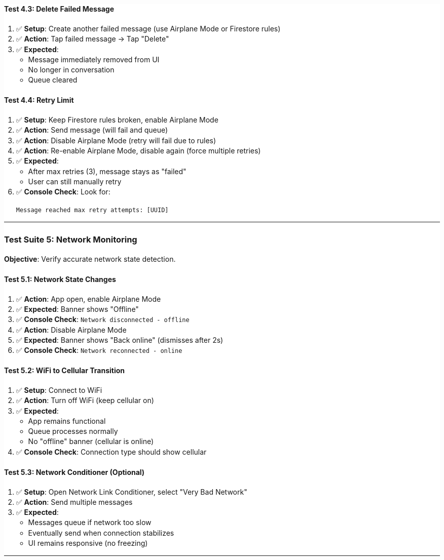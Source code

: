 #### Test 4.3: Delete Failed Message
1. ✅ **Setup**: Create another failed message (use Airplane Mode or Firestore rules)
2. ✅ **Action**: Tap failed message → Tap "Delete"
3. ✅ **Expected**:
   - Message immediately removed from UI
   - No longer in conversation
   - Queue cleared

#### Test 4.4: Retry Limit
1. ✅ **Setup**: Keep Firestore rules broken, enable Airplane Mode
2. ✅ **Action**: Send message (will fail and queue)
3. ✅ **Action**: Disable Airplane Mode (retry will fail due to rules)
4. ✅ **Action**: Re-enable Airplane Mode, disable again (force multiple retries)
5. ✅ **Expected**:
   - After max retries (3), message stays as "failed"
   - User can still manually retry
6. ✅ **Console Check**: Look for:
   ```
   Message reached max retry attempts: [UUID]
   ```

---

### Test Suite 5: Network Monitoring

**Objective**: Verify accurate network state detection.

#### Test 5.1: Network State Changes
1. ✅ **Action**: App open, enable Airplane Mode
2. ✅ **Expected**: Banner shows "Offline"
3. ✅ **Console Check**: `Network disconnected - offline`
4. ✅ **Action**: Disable Airplane Mode
5. ✅ **Expected**: Banner shows "Back online" (dismisses after 2s)
6. ✅ **Console Check**: `Network reconnected - online`

#### Test 5.2: WiFi to Cellular Transition
1. ✅ **Setup**: Connect to WiFi
2. ✅ **Action**: Turn off WiFi (keep cellular on)
3. ✅ **Expected**:
   - App remains functional
   - Queue processes normally
   - No "offline" banner (cellular is online)
4. ✅ **Console Check**: Connection type should show cellular

#### Test 5.3: Network Conditioner (Optional)
1. ✅ **Setup**: Open Network Link Conditioner, select "Very Bad Network"
2. ✅ **Action**: Send multiple messages
3. ✅ **Expected**:
   - Messages queue if network too slow
   - Eventually send when connection stabilizes
   - UI remains responsive (no freezing)

---